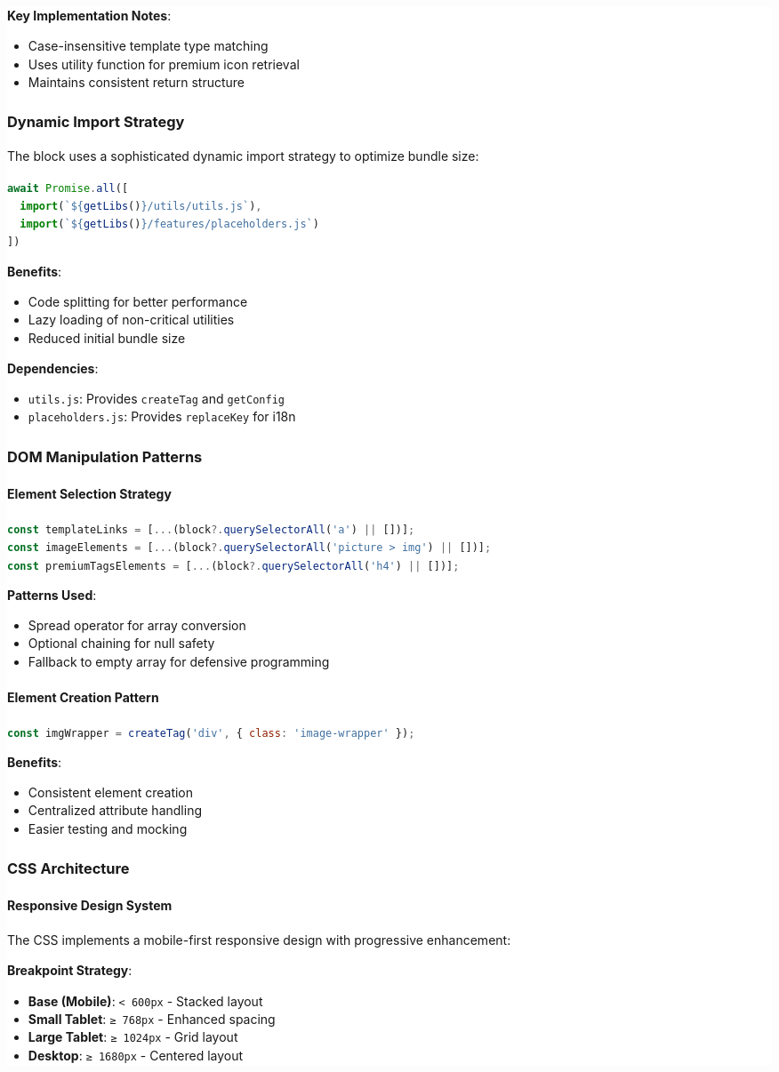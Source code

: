 **Key Implementation Notes**:
- Case-insensitive template type matching
- Uses utility function for premium icon retrieval
- Maintains consistent return structure

### Dynamic Import Strategy

The block uses a sophisticated dynamic import strategy to optimize bundle size:

```javascript
await Promise.all([
  import(`${getLibs()}/utils/utils.js`),
  import(`${getLibs()}/features/placeholders.js`)
])
```

**Benefits**:
- Code splitting for better performance
- Lazy loading of non-critical utilities
- Reduced initial bundle size

**Dependencies**:
- `utils.js`: Provides `createTag` and `getConfig`
- `placeholders.js`: Provides `replaceKey` for i18n

### DOM Manipulation Patterns

#### Element Selection Strategy
```javascript
const templateLinks = [...(block?.querySelectorAll('a') || [])];
const imageElements = [...(block?.querySelectorAll('picture > img') || [])];
const premiumTagsElements = [...(block?.querySelectorAll('h4') || [])];
```

**Patterns Used**:
- Spread operator for array conversion
- Optional chaining for null safety
- Fallback to empty array for defensive programming

#### Element Creation Pattern
```javascript
const imgWrapper = createTag('div', { class: 'image-wrapper' });
```

**Benefits**:
- Consistent element creation
- Centralized attribute handling
- Easier testing and mocking

### CSS Architecture

#### Responsive Design System
The CSS implements a mobile-first responsive design with progressive enhancement:

**Breakpoint Strategy**:
- **Base (Mobile)**: `< 600px` - Stacked layout
- **Small Tablet**: `≥ 768px` - Enhanced spacing
- **Large Tablet**: `≥ 1024px` - Grid layout
- **Desktop**: `≥ 1680px` - Centered layout
